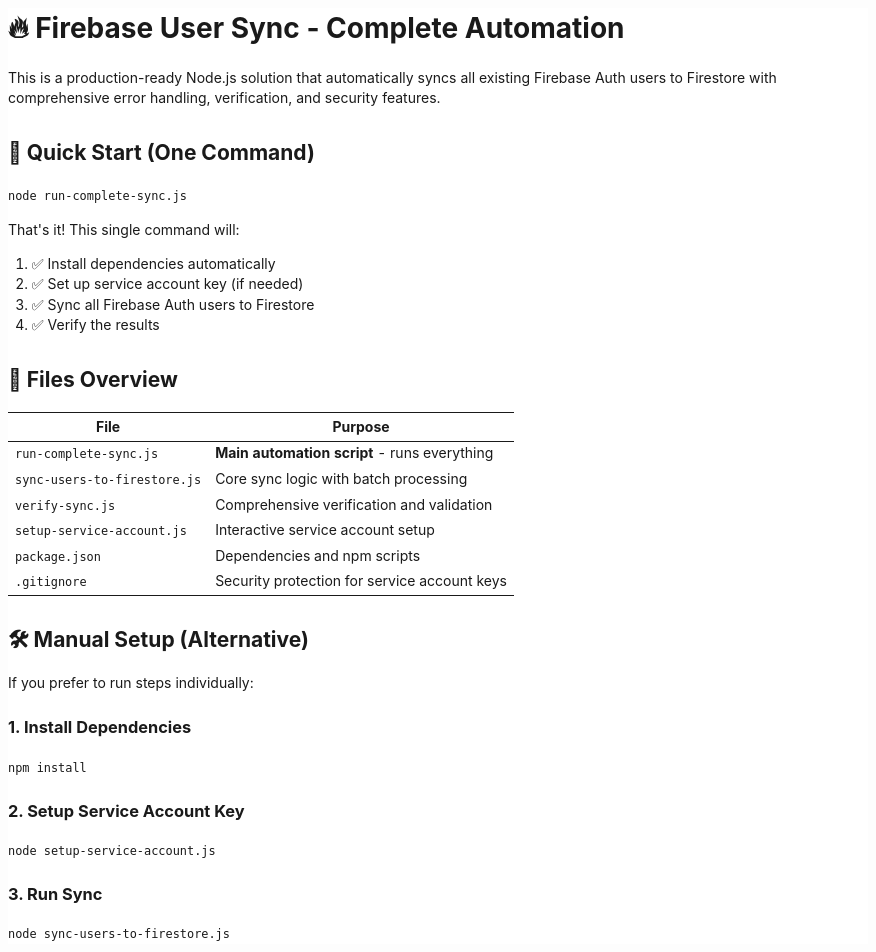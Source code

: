 # 🔥 Firebase User Sync - Complete Automation

This is a production-ready Node.js solution that automatically syncs all existing Firebase Auth users to Firestore with comprehensive error handling, verification, and security features.

## 🚀 Quick Start (One Command)

```bash
node run-complete-sync.js
```

That's it! This single command will:
1. ✅ Install dependencies automatically
2. ✅ Set up service account key (if needed)
3. ✅ Sync all Firebase Auth users to Firestore
4. ✅ Verify the results

## 📁 Files Overview

| File | Purpose |
|------|---------|
| `run-complete-sync.js` | **Main automation script** - runs everything |
| `sync-users-to-firestore.js` | Core sync logic with batch processing |
| `verify-sync.js` | Comprehensive verification and validation |
| `setup-service-account.js` | Interactive service account setup |
| `package.json` | Dependencies and npm scripts |
| `.gitignore` | Security protection for service account keys |

## 🛠️ Manual Setup (Alternative)

If you prefer to run steps individually:

### 1. Install Dependencies
```bash
npm install
```

### 2. Setup Service Account Key
```bash
node setup-service-account.js
```

### 3. Run Sync
```bash
node sync-users-to-firestore.js
```
